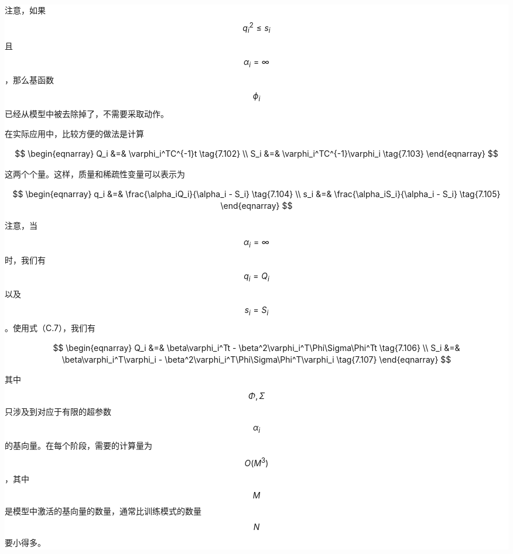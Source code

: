 注意，如果$$ q_i^2 \leq s_i $$且$$ \alpha_i = \infty $$，那么基函数$$ \phi_i $$已经从模型中被去除掉了，不需要采取动作。    

在实际应用中，比较方便的做法是计算

$$
\begin{eqnarray}
Q_i &=& \varphi_i^TC^{-1}t \tag{7.102} \\
S_i &=& \varphi_i^TC^{-1}\varphi_i \tag{7.103}
\end{eqnarray}
$$

这两个个量。这样，质量和稀疏性变量可以表示为    

$$
\begin{eqnarray}
q_i &=& \frac{\alpha_iQ_i}{\alpha_i - S_i} \tag{7.104} \\
s_i &=& \frac{\alpha_iS_i}{\alpha_i - S_i} \tag{7.105}
\end{eqnarray}
$$    


注意，当$$ \alpha_i = \infty $$时，我们有$$ q_i = Q_i $$以及$$ s_i = S_i $$。使用式（C.7），我们有


$$
\begin{eqnarray}
Q_i &=& \beta\varphi_i^Tt - \beta^2\varphi_i^T\Phi\Sigma\Phi^Tt \tag{7.106} \\
S_i &=& \beta\varphi_i^T\varphi_i - \beta^2\varphi_i^T\Phi\Sigma\Phi^T\varphi_i \tag{7.107}
\end{eqnarray}
$$    

其中$$ \Phi, \Sigma $$只涉及到对应于有限的超参数$$ \alpha_i $$的基向量。在每个阶段，需要的计算量为$$ O(M^3) $$，其中$$ M $$是模型中激活的基向量的数量，通常比训练模式的数量$$ N $$要小得多。


